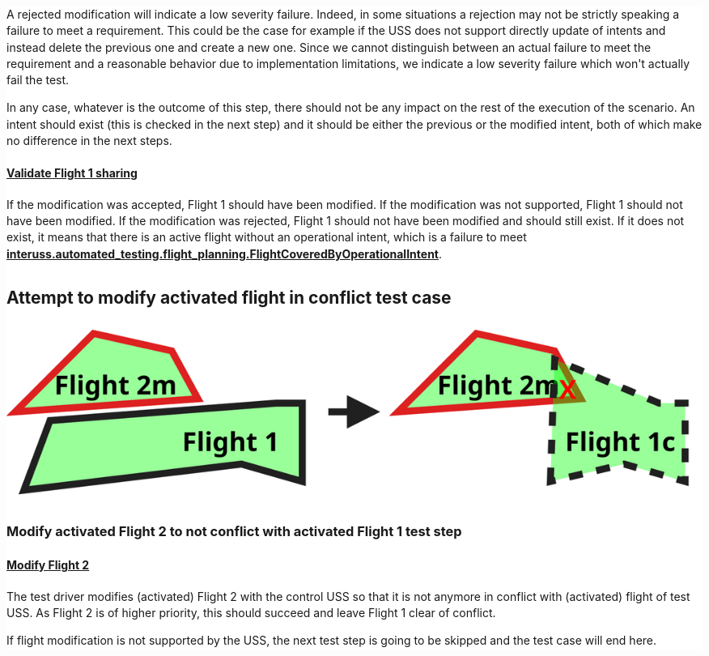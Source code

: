 A rejected modification will indicate a low severity failure. Indeed, in some situations a rejection may not be strictly
speaking a failure to meet a requirement. This could be the case for example if the USS does not support directly update
of intents and instead delete the previous one and create a new one. Since we cannot distinguish between an actual
failure to meet the requirement and a reasonable behavior due to implementation limitations, we indicate a low severity
failure which won't actually fail the test.

In any case, whatever is the outcome of this step, there should not be any impact on the rest of the execution of the
scenario. An intent should exist (this is checked in the next step) and it should be either the previous or the modified
intent, both of which make no difference in the next steps.

#### [Validate Flight 1 sharing](../../validate_shared_operational_intent.md)
If the modification was accepted, Flight 1 should have been modified.
If the modification was not supported, Flight 1 should not have been modified.
If the modification was rejected, Flight 1 should not have been modified and should still exist. If it does not exist,
it means that there is an active flight without an operational intent, which is a failure to meet **[interuss.automated_testing.flight_planning.FlightCoveredByOperationalIntent](../../../../../requirements/interuss/automated_testing/flight_planning.md)**.

## Attempt to modify activated flight in conflict test case
![Test case summary illustration](assets/attempt_to_modify_activated_flight_into_conflict.svg)

### Modify activated Flight 2 to not conflict with activated Flight 1 test step

#### [Modify Flight 2](../../../../flight_planning/modify_planned_flight_intent.md)
The test driver modifies (activated) Flight 2 with the control USS so that it is not anymore in conflict with (activated)
flight of test USS.
As Flight 2 is of higher priority, this should succeed and leave Flight 1 clear of conflict.

If flight modification is not supported by the USS, the next test step is going to be skipped and the test case will end here.

